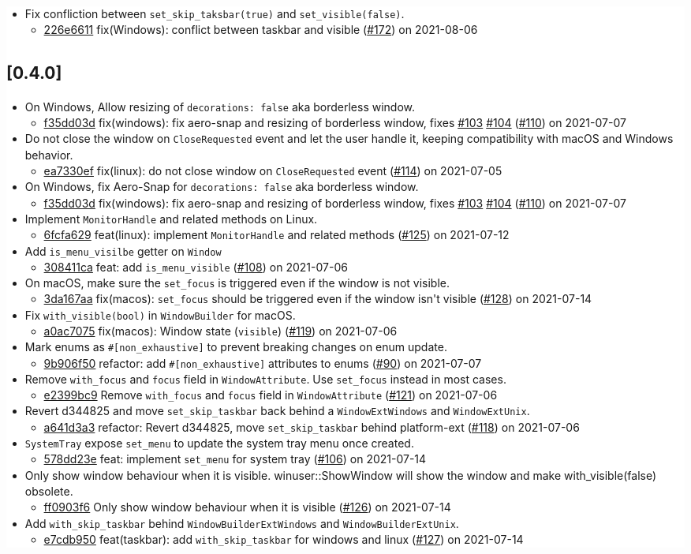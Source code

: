 - Fix confliction between `set_skip_taksbar(true)` and `set_visible(false)`.
  - [226e6611](https://github.com/tauri-apps/tao/commit/226e66113aa96495d50e8c6024afbf991f41dc7d) fix(Windows): conflict between taskbar and visible ([#172](https://github.com/tauri-apps/tao/pull/172)) on 2021-08-06

## \[0.4.0]

- On Windows, Allow resizing of `decorations: false` aka borderless window.
  - [f35dd03d](https://github.com/tauri-apps/tao/commit/f35dd03dc6f15d51fb348c6b404c195ba2401339) fix(windows): fix aero-snap and resizing of borderless window, fixes [#103](https://github.com/tauri-apps/tao/pull/103) [#104](https://github.com/tauri-apps/tao/pull/104) ([#110](https://github.com/tauri-apps/tao/pull/110)) on 2021-07-07
- Do not close the window on `CloseRequested` event and let the user handle it, keeping compatibility with macOS and Windows behavior.
  - [ea7330ef](https://github.com/tauri-apps/tao/commit/ea7330eff77dba8ab0b5e65d82313a7b15733190) fix(linux): do not close window on `CloseRequested` event ([#114](https://github.com/tauri-apps/tao/pull/114)) on 2021-07-05
- On Windows, fix Aero-Snap for `decorations: false` aka borderless window.
  - [f35dd03d](https://github.com/tauri-apps/tao/commit/f35dd03dc6f15d51fb348c6b404c195ba2401339) fix(windows): fix aero-snap and resizing of borderless window, fixes [#103](https://github.com/tauri-apps/tao/pull/103) [#104](https://github.com/tauri-apps/tao/pull/104) ([#110](https://github.com/tauri-apps/tao/pull/110)) on 2021-07-07
- Implement `MonitorHandle` and related methods on Linux.
  - [6fcfa629](https://github.com/tauri-apps/tao/commit/6fcfa62959800e6205068e74fa8648b5e12c6103) feat(linux): implement `MonitorHandle` and related methods ([#125](https://github.com/tauri-apps/tao/pull/125)) on 2021-07-12
- Add `is_menu_visilbe` getter on `Window`
  - [308411ca](https://github.com/tauri-apps/tao/commit/308411caeacc3b7c701d8d857964248a3411dfaa) feat: add `is_menu_visible` ([#108](https://github.com/tauri-apps/tao/pull/108)) on 2021-07-06
- On macOS, make sure the `set_focus` is triggered even if the window is not visible.
  - [3da167aa](https://github.com/tauri-apps/tao/commit/3da167aad9dad8ec2e3b3af52175a74a5ef07b99) fix(macos): `set_focus` should be triggered even if the window isn't visible ([#128](https://github.com/tauri-apps/tao/pull/128)) on 2021-07-14
- Fix `with_visible(bool)` in `WindowBuilder` for macOS.
  - [a0ac7075](https://github.com/tauri-apps/tao/commit/a0ac7075bdc5b9e37900c0f38b97a86071ce1dfd) fix(macos): Window state (`visible`) ([#119](https://github.com/tauri-apps/tao/pull/119)) on 2021-07-06
- Mark enums as `#[non_exhaustive]` to prevent breaking changes on enum update.
  - [9b906f50](https://github.com/tauri-apps/tao/commit/9b906f508477f0a67cc3b853909c24fe754b86c9) refactor: add `#[non_exhaustive]` attributes to enums ([#90](https://github.com/tauri-apps/tao/pull/90)) on 2021-07-07
- Remove `with_focus` and `focus` field in `WindowAttribute`. Use `set_focus` instead in most cases.
  - [e2399bc9](https://github.com/tauri-apps/tao/commit/e2399bc92642601d999a2579c0626dfe017a262c) Remove `with_focus` and `focus` field in `WindowAttribute` ([#121](https://github.com/tauri-apps/tao/pull/121)) on 2021-07-06
- Revert d344825 and move `set_skip_taskbar` back behind a `WindowExtWindows` and `WindowExtUnix`.
  - [a641d3a3](https://github.com/tauri-apps/tao/commit/a641d3a317c132661abf08723e4f87fb515e00ed) refactor: Revert d344825, move `set_skip_taskbar` behind platform-ext ([#118](https://github.com/tauri-apps/tao/pull/118)) on 2021-07-06
- `SystemTray` expose `set_menu` to update the system tray menu once created.
  - [578dd23e](https://github.com/tauri-apps/tao/commit/578dd23e02bbc63a2d2362b823730c470c1c029c) feat: implement `set_menu` for system tray ([#106](https://github.com/tauri-apps/tao/pull/106)) on 2021-07-14
- Only show window behaviour when it is visible. winuser::ShowWindow will show the window and make with_visible(false) obsolete.
  - [ff0903f6](https://github.com/tauri-apps/tao/commit/ff0903f62b7e206fd9018a7140f5d2729d4ab8ba) Only show window behaviour when it is visible ([#126](https://github.com/tauri-apps/tao/pull/126)) on 2021-07-14
- Add `with_skip_taskbar` behind `WindowBuilderExtWindows` and `WindowBuilderExtUnix`.
  - [e7cdb950](https://github.com/tauri-apps/tao/commit/e7cdb950c719a0efd93538324ba8773dd2c7abcc) feat(taskbar): add `with_skip_taskbar` for windows and linux ([#127](https://github.com/tauri-apps/tao/pull/127)) on 2021-07-14
